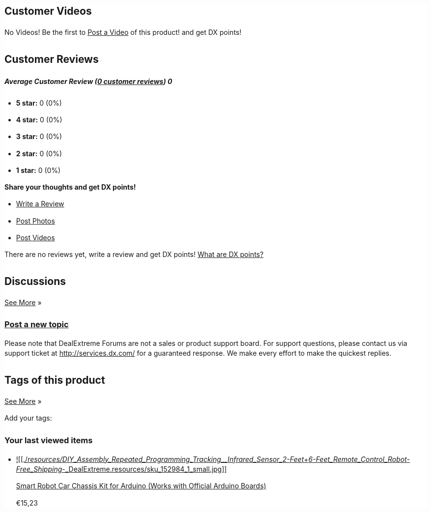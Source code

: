 ## Customer Videos

No Videos! Be the first to [Post a Video](http://club.dx.com/reviews/videos/205262/add) of this product! and get DX points!

## Customer Reviews

##### Average Customer Review ([0 customer reviews](http://club.dx.com/reviews/text/205262)) **0**

* **5 star:** 0 (0%)

* **4 star:** 0 (0%)
* **3 star:** 0 (0%)
* **2 star:** 0 (0%)
* **1 star:** 0 (0%)

**Share your thoughts and get DX points!**

* [Write a Review](http://club.dx.com/reviews/text/205262/add)

* [Post Photos](http://club.dx.com/reviews/photos/205262/add)
* [Post Videos](http://club.dx.com/reviews/videos/205262/add)

There are no reviews yet, write a review and get DX points! [What are DX points?](https://cs.dx.com/FAQ/Detail/69)

## Discussions

[See More](http://club.dx.com/forums/Forums.dx/Forum.205262) »

### [Post a new topic](http://club.dx.com/forums/Forums.dx/Forum.205262)

Please note that DealExtreme Forums are not a sales or product support board. For support questions, please contact us via support ticket at <http://services.dx.com/> for a guaranteed response. We make every effort to make the quickest replies.

## Tags of this product

[See More](http://dx.com/tags) »

Add your tags:

### Your last viewed items

* [![[./_resources/DIY_Assembly_Repeated_Programming_Tracking__Infrared_Sensor_2-Feet_+_6-Feet_Remote_Control_Robot_-_Free_Shipping_-_DealExtreme.resources/sku_152984_1_small.jpg]]](http://dx.com/p/smart-robot-car-chassis-kit-for-arduino-transparent-yellow-152984)
	
	[Smart Robot Car Chassis Kit for Arduino (Works with Official Arduino Boards)](http://dx.com/p/smart-robot-car-chassis-kit-for-arduino-transparent-yellow-152984)
	
	€15,23
	